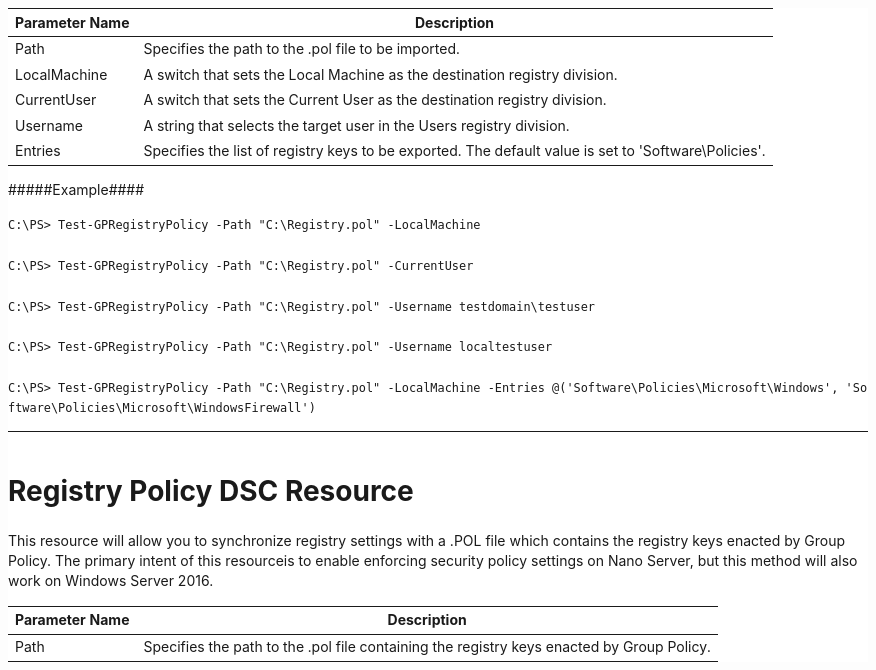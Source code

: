 | Parameter Name | Description                                                                                          | 
| ---            | ---                                                                                                  |
| Path           | Specifies the path to the .pol file to be imported.                                                  |
| LocalMachine   | A switch that sets the Local Machine as the destination registry division.                           |
| CurrentUser    | A switch that sets the Current User as the destination registry division.                            |
| Username       | A string that selects the target user in the Users registry division.                  |
| Entries        | Specifies the list of registry keys to be exported. The default value is set to 'Software\Policies'. |

#####Example####
```
C:\PS> Test-GPRegistryPolicy -Path "C:\Registry.pol" -LocalMachine
   
C:\PS> Test-GPRegistryPolicy -Path "C:\Registry.pol" -CurrentUser

C:\PS> Test-GPRegistryPolicy -Path "C:\Registry.pol" -Username testdomain\testuser

C:\PS> Test-GPRegistryPolicy -Path "C:\Registry.pol" -Username localtestuser

C:\PS> Test-GPRegistryPolicy -Path "C:\Registry.pol" -LocalMachine -Entries @('Software\Policies\Microsoft\Windows', 'Software\Policies\Microsoft\WindowsFirewall')
```

---

# Registry Policy DSC Resource

This resource will allow you to synchronize registry settings with a .POL file which contains the registry keys enacted by Group Policy. The primary intent of this resourceis to enable enforcing security policy settings on Nano Server, but this method will also work on Windows Server 2016.

| Parameter Name | Description                                                                               | 
| ---            | ---                                                                                       |
| Path           | Specifies the path to the .pol file containing the registry keys enacted by Group Policy. |